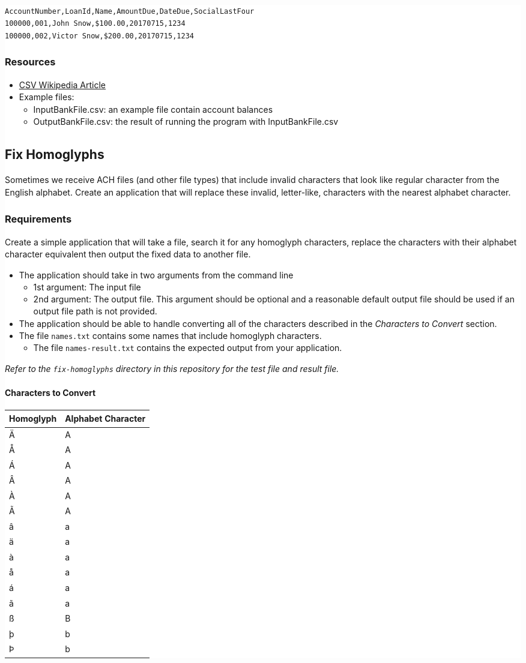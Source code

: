 ```
AccountNumber,LoanId,Name,AmountDue,DateDue,SocialLastFour
100000,001,John Snow,$100.00,20170715,1234
100000,002,Victor Snow,$200.00,20170715,1234
```

### Resources

* [CSV Wikipedia Article](https://en.wikipedia.org/wiki/Comma-separated_values)
* Example files:
  * InputBankFile.csv: an example file contain account balances
  * OutputBankFile.csv: the result of running the program with InputBankFile.csv

## Fix Homoglyphs

Sometimes we receive ACH files (and other file types) that include invalid characters that look like regular character from the English alphabet. Create an application that will replace these invalid, letter-like, characters with the nearest alphabet character.

### Requirements

Create a simple application that will take a file, search it for any homoglyph characters, replace the characters with their alphabet character equivalent then output the fixed data to another file.

- The application should take in two arguments from the command line
  - 1st argument: The input file
  - 2nd argument: The output file. This argument should be optional and a reasonable default output file should be used if an output file path is not provided.
- The application should be able to handle converting all of the characters described in the _Characters to Convert_ section.
- The file `names.txt` contains some names that include homoglyph characters.
  - The file `names-result.txt` contains the expected output from your application.

_Refer to the `fix-homoglyphs` directory in this repository for the test file and result file._

#### Characters to Convert

| Homoglyph | Alphabet Character |
|-----------|--------------------|
| Ä         | A                  |
| Å         | A                  |
| Á         | A                  |
| Â         | A                  |
| À         | A                  |
| Ã         | A                  |
| â         | a                  |
| ä         | a                  |
| à         | a                  |
| å         | a                  |
| á         | a                  |
| ã         | a                  |
| ß         | B                  |
| þ         | b                  |
| Þ         | b                  |